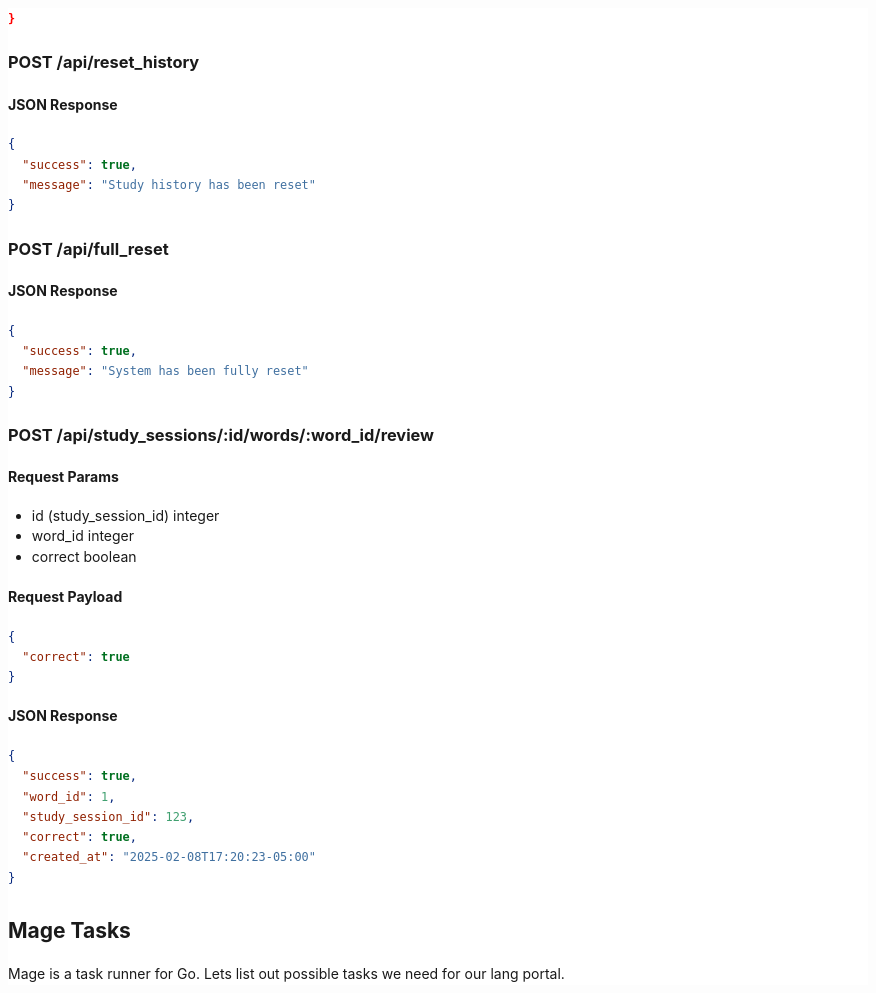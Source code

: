 ```json
}  
```

### POST /api/reset_history

#### JSON Response
```json
{
  "success": true,
  "message": "Study history has been reset"
}
```

### POST /api/full_reset

#### JSON Response
```json
{
  "success": true,
  "message": "System has been fully reset"
}
```

### POST /api/study_sessions/:id/words/:word_id/review
#### Request Params
- id (study_session_id) integer
- word_id integer
- correct boolean

#### Request Payload
```json
{
  "correct": true
}
```

#### JSON Response
```json
{
  "success": true,
  "word_id": 1,
  "study_session_id": 123,
  "correct": true,
  "created_at": "2025-02-08T17:20:23-05:00"
}
```

## Mage Tasks

Mage is a task runner for Go. 
Lets list out possible tasks we need for our lang portal.
